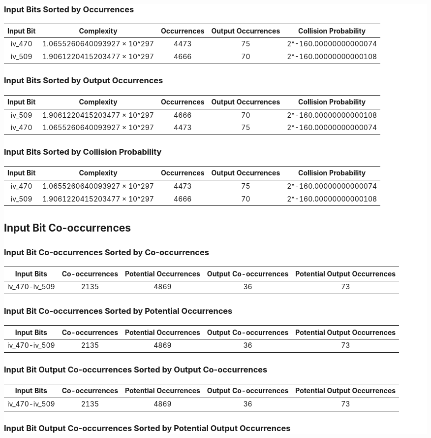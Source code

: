 ### Input Bits Sorted by Occurrences

| Input Bit | Complexity | Occurrences | Output Occurrences | Collision Probability |
|:---------:|:----------:|:-----------:|:------------------:|:---------------------:|
| iv_470 | 1.0655260640093927 × 10^297 | 4473 | 75 | 2^-160.00000000000074 |
| iv_509 | 1.9061220415203477 × 10^297 | 4666 | 70 | 2^-160.00000000000108 |

### Input Bits Sorted by Output Occurrences

| Input Bit | Complexity | Occurrences | Output Occurrences | Collision Probability |
|:---------:|:----------:|:-----------:|:------------------:|:---------------------:|
| iv_509 | 1.9061220415203477 × 10^297 | 4666 | 70 | 2^-160.00000000000108 |
| iv_470 | 1.0655260640093927 × 10^297 | 4473 | 75 | 2^-160.00000000000074 |

### Input Bits Sorted by Collision Probability

| Input Bit | Complexity | Occurrences | Output Occurrences | Collision Probability |
|:---------:|:----------:|:-----------:|:------------------:|:---------------------:|
| iv_470 | 1.0655260640093927 × 10^297 | 4473 | 75 | 2^-160.00000000000074 |
| iv_509 | 1.9061220415203477 × 10^297 | 4666 | 70 | 2^-160.00000000000108 |

## Input Bit Co-occurrences

### Input Bit Co-occurrences Sorted by Co-occurrences

| Input Bits | Co-occurrences | Potential Occurrences | Output Co-occurrences | Potential Output Occurrences |
|:----------:|:--------------:|:---------------------:|:---------------------:|:----------------------------:|
| iv_470-iv_509 | 2135 | 4869 | 36 | 73 |

### Input Bit Co-occurrences Sorted by Potential Occurrences

| Input Bits | Co-occurrences | Potential Occurrences | Output Co-occurrences | Potential Output Occurrences |
|:----------:|:--------------:|:---------------------:|:---------------------:|:----------------------------:|
| iv_470-iv_509 | 2135 | 4869 | 36 | 73 |

### Input Bit Output Co-occurrences Sorted by Output Co-occurrences

| Input Bits | Co-occurrences | Potential Occurrences | Output Co-occurrences | Potential Output Occurrences |
|:----------:|:--------------:|:---------------------:|:---------------------:|:----------------------------:|
| iv_470-iv_509 | 2135 | 4869 | 36 | 73 |

### Input Bit Output Co-occurrences Sorted by Potential Output Occurrences
